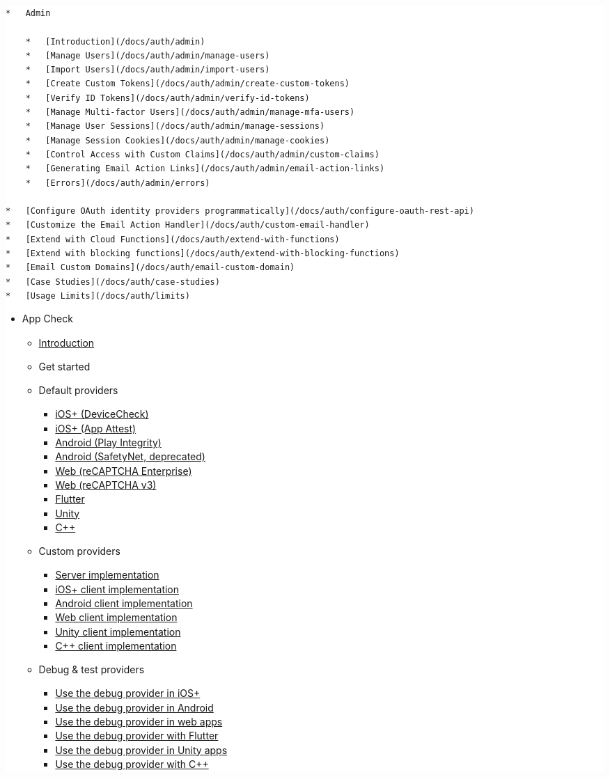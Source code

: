     *   Admin
        
        *   [Introduction](/docs/auth/admin)
        *   [Manage Users](/docs/auth/admin/manage-users)
        *   [Import Users](/docs/auth/admin/import-users)
        *   [Create Custom Tokens](/docs/auth/admin/create-custom-tokens)
        *   [Verify ID Tokens](/docs/auth/admin/verify-id-tokens)
        *   [Manage Multi-factor Users](/docs/auth/admin/manage-mfa-users)
        *   [Manage User Sessions](/docs/auth/admin/manage-sessions)
        *   [Manage Session Cookies](/docs/auth/admin/manage-cookies)
        *   [Control Access with Custom Claims](/docs/auth/admin/custom-claims)
        *   [Generating Email Action Links](/docs/auth/admin/email-action-links)
        *   [Errors](/docs/auth/admin/errors)
        
    *   [Configure OAuth identity providers programmatically](/docs/auth/configure-oauth-rest-api)
    *   [Customize the Email Action Handler](/docs/auth/custom-email-handler)
    *   [Extend with Cloud Functions](/docs/auth/extend-with-functions)
    *   [Extend with blocking functions](/docs/auth/extend-with-blocking-functions)
    *   [Email Custom Domains](/docs/auth/email-custom-domain)
    *   [Case Studies](/docs/auth/case-studies)
    *   [Usage Limits](/docs/auth/limits)
    
*   App Check
    
    *   [Introduction](/docs/app-check)
    *   Get started
        
    *   Default providers
        
        *   [iOS+ (DeviceCheck)](/docs/app-check/ios/devicecheck-provider)
        *   [iOS+ (App Attest)](/docs/app-check/ios/app-attest-provider)
        *   [Android (Play Integrity)](/docs/app-check/android/play-integrity-provider)
        *   [Android (SafetyNet, deprecated)](/docs/app-check/android/safetynet-provider)
        *   [Web (reCAPTCHA Enterprise)](/docs/app-check/web/recaptcha-enterprise-provider)
        *   [Web (reCAPTCHA v3)](/docs/app-check/web/recaptcha-provider)
        *   [Flutter](/docs/app-check/flutter/default-providers)
        *   [Unity](/docs/app-check/unity/default-providers)
        *   [C++](/docs/app-check/cpp/default-providers)
        
    *   Custom providers
        
        *   [Server implementation](/docs/app-check/custom-provider)
        *   [iOS+ client implementation](/docs/app-check/ios/custom-provider)
        *   [Android client implementation](/docs/app-check/android/custom-provider)
        *   [Web client implementation](/docs/app-check/web/custom-provider)
        *   [Unity client implementation](/docs/app-check/unity/custom-provider)
        *   [C++ client implementation](/docs/app-check/cpp/custom-provider)
        
    *   Debug & test providers
        
        *   [Use the debug provider in iOS+](/docs/app-check/ios/debug-provider)
        *   [Use the debug provider in Android](/docs/app-check/android/debug-provider)
        *   [Use the debug provider in web apps](/docs/app-check/web/debug-provider)
        *   [Use the debug provider with Flutter](/docs/app-check/flutter/debug-provider)
        *   [Use the debug provider in Unity apps](/docs/app-check/unity/debug-provider)
        *   [Use the debug provider with C++](/docs/app-check/cpp/debug-provider)
        